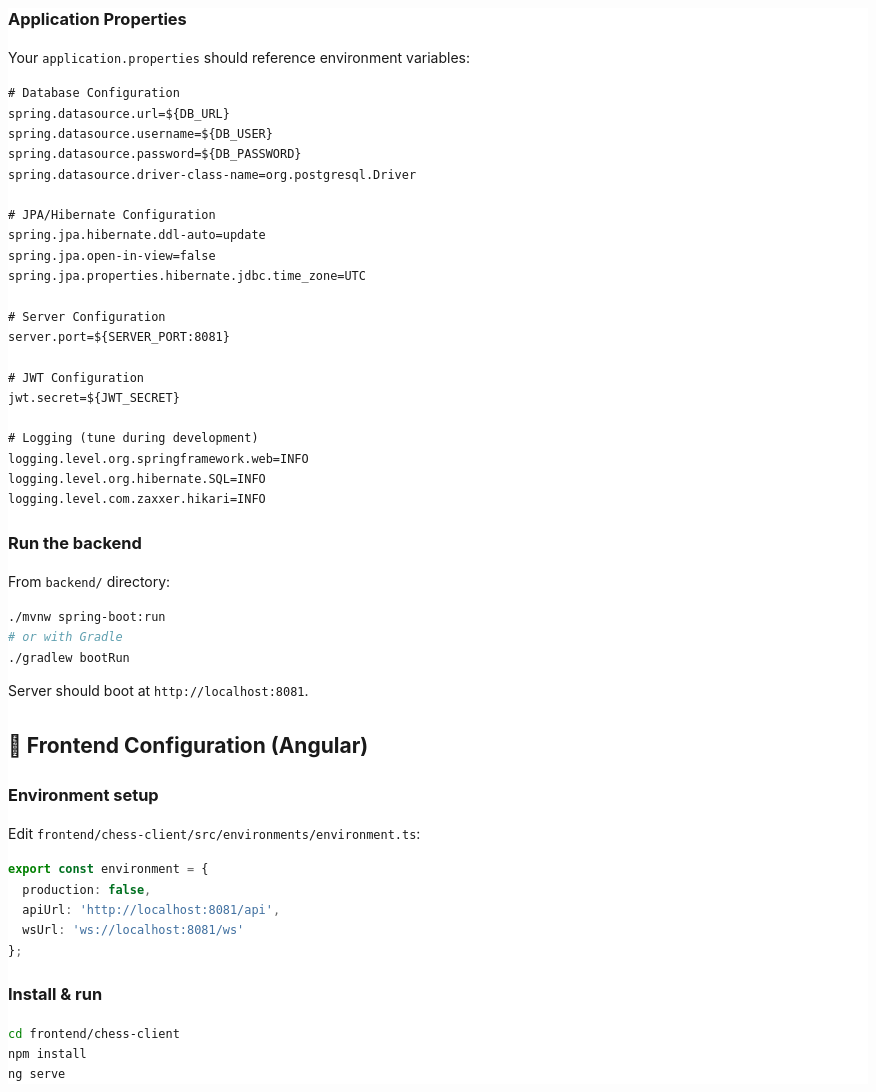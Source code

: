 ### Application Properties
Your `application.properties` should reference environment variables:

```properties
# Database Configuration
spring.datasource.url=${DB_URL}
spring.datasource.username=${DB_USER}
spring.datasource.password=${DB_PASSWORD}
spring.datasource.driver-class-name=org.postgresql.Driver

# JPA/Hibernate Configuration
spring.jpa.hibernate.ddl-auto=update
spring.jpa.open-in-view=false
spring.jpa.properties.hibernate.jdbc.time_zone=UTC

# Server Configuration
server.port=${SERVER_PORT:8081}

# JWT Configuration
jwt.secret=${JWT_SECRET}

# Logging (tune during development)
logging.level.org.springframework.web=INFO
logging.level.org.hibernate.SQL=INFO
logging.level.com.zaxxer.hikari=INFO
```

### Run the backend
From `backend/` directory:

```bash
./mvnw spring-boot:run
# or with Gradle
./gradlew bootRun
```

Server should boot at `http://localhost:8081`.

## 🧩 Frontend Configuration (Angular)

### Environment setup
Edit `frontend/chess-client/src/environments/environment.ts`:

```typescript
export const environment = {
  production: false,
  apiUrl: 'http://localhost:8081/api',
  wsUrl: 'ws://localhost:8081/ws'
};
```

### Install & run
```bash
cd frontend/chess-client
npm install
ng serve
```
